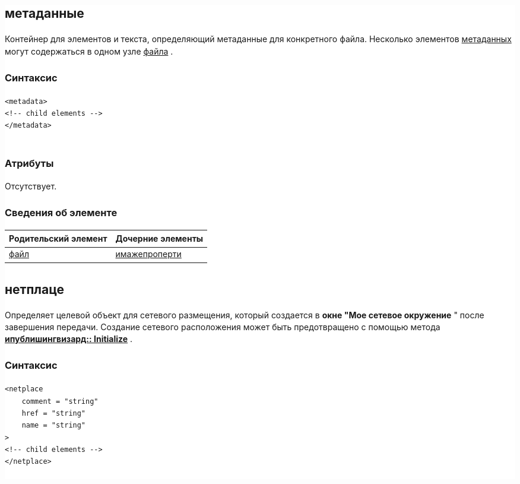 
 

## <a name="metadata"></a>метаданные

Контейнер для элементов и текста, определяющий метаданные для конкретного файла. Несколько элементов [метаданных](#syntax) могут содержаться в одном узле [файла](#syntax) .

### <a name="syntax"></a>Синтаксис


```
<metadata>
<!-- child elements -->
</metadata>                   
                    
```



### <a name="attributes"></a>Атрибуты

Отсутствует.

### <a name="element-information"></a>Сведения об элементе



| Родительский элемент  | Дочерние элементы           |
|-----------------|--------------------------|
| [файл](#syntax) | [имажепроперти](#syntax) |



 

## <a name="netplace"></a>нетплаце

Определяет целевой объект для сетевого размещения, который создается в **окне "Мое сетевое окружение** " после завершения передачи. Создание сетевого расположения может быть предотвращено с помощью метода [**ипублишингвизард:: Initialize**](/windows/desktop/api/Shobjidl/nf-shobjidl-ipublishingwizard-initialize) .

### <a name="syntax"></a>Синтаксис


```
<netplace
    comment = "string"
    href = "string"
    name = "string"
>
<!-- child elements -->
</netplace>                   
                    
```

